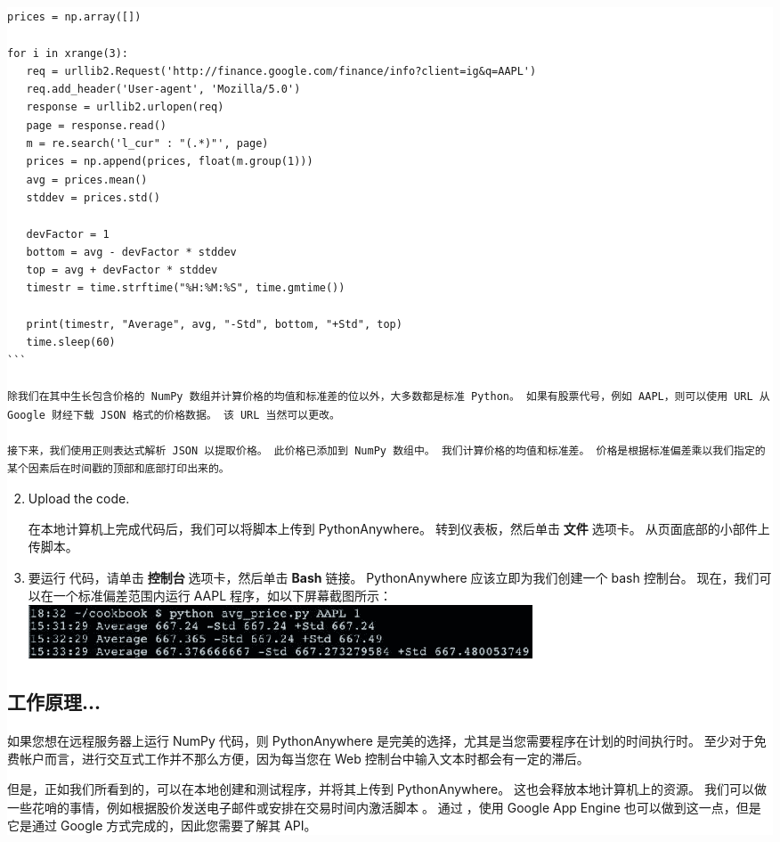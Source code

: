     prices = np.array([])

    for i in xrange(3):
       req = urllib2.Request('http://finance.google.com/finance/info?client=ig&q=AAPL')
       req.add_header('User-agent', 'Mozilla/5.0')
       response = urllib2.urlopen(req)
       page = response.read()
       m = re.search('l_cur" : "(.*)"', page)
       prices = np.append(prices, float(m.group(1)))
       avg = prices.mean()
       stddev = prices.std()

       devFactor = 1
       bottom = avg - devFactor * stddev
       top = avg + devFactor * stddev
       timestr = time.strftime("%H:%M:%S", time.gmtime())

       print(timestr, "Average", avg, "-Std", bottom, "+Std", top)
       time.sleep(60)
    ```

    除我们在其中生长包含价格的 NumPy 数组并计算价格的均值和标准差的位以外，大多数都是标准 Python。 如果有股票代号，例如 AAPL，则可以使用 URL 从 Google 财经下载 JSON 格式的价格数据。 该 URL 当然可以更改。

    接下来，我们使用正则表达式解析 JSON 以提取价格。 此价格已添加到 NumPy 数组中。 我们计算价格的均值和标准差。 价格是根据标准偏差乘以我们指定的某个因素后在时间戳的顶部和底部打印出来的。

2.  Upload the code.

    在本地计算机上完成代码后，我们可以将脚本上传到 PythonAnywhere。 转到仪表板，然后单击 **文件** 选项卡。 从页面底部的小部件上传脚本。

3.  要运行  代码，请单击 **控制台** 选项卡，然后单击 **Bash** 链接。 PythonAnywhere 应该立即为我们创建一个 bash 控制台。 现在，我们可以在一个标准偏差范围内运行 AAPL 程序，如以下屏幕截图所示：![How to do it...](img/0945_04_06.jpg)

## 工作原理...

如果您想在远程服务器上运行 NumPy 代码，则 PythonAnywhere 是完美的选择，尤其是当您需要程序在计划的时间执行时。 至少对于免费帐户而言，进行交互式工作并不那么方便，因为每当您在 Web 控制台中输入文本时都会有一定的滞后。

但是，正如我们所看到的，可以在本地创建和测试程序，并将其上传到 PythonAnywhere。 这也会释放本地计算机上的资源。 我们可以做一些花哨的事情，例如根据股价发送电子邮件或安排在交易时间内激活脚本  。 通过  ，使用 Google App Engine 也可以做到这一点，但是它是通过 Google 方式完成的，因此您需要了解其 API。